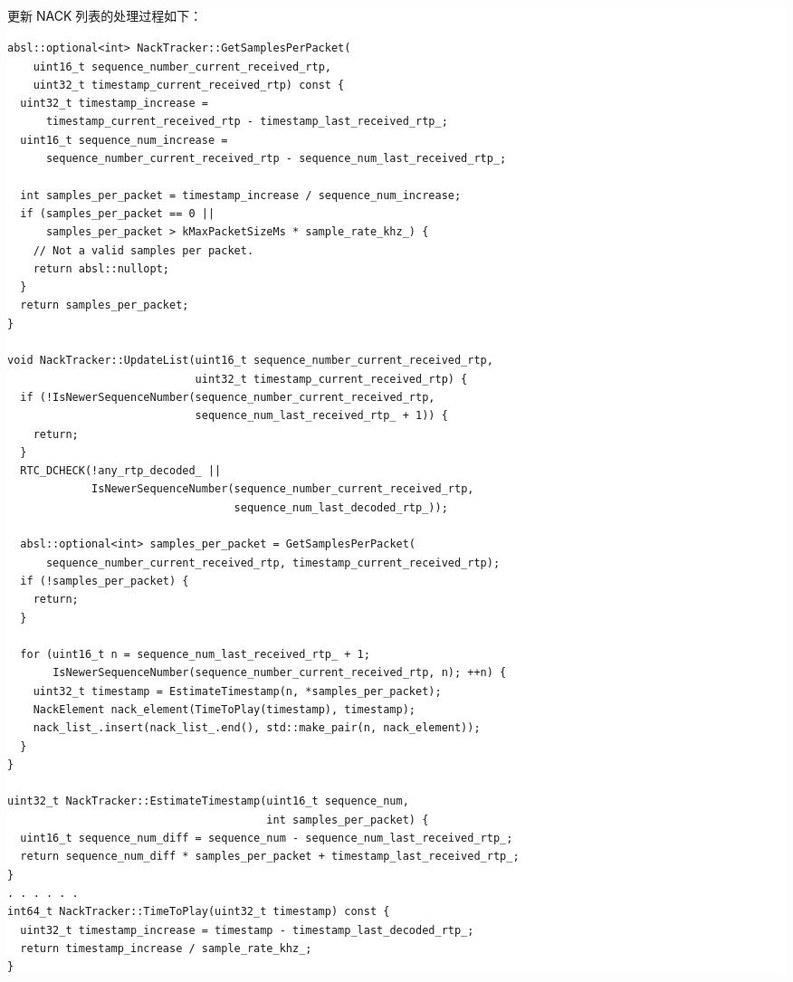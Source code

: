 更新 NACK 列表的处理过程如下：
```
absl::optional<int> NackTracker::GetSamplesPerPacket(
    uint16_t sequence_number_current_received_rtp,
    uint32_t timestamp_current_received_rtp) const {
  uint32_t timestamp_increase =
      timestamp_current_received_rtp - timestamp_last_received_rtp_;
  uint16_t sequence_num_increase =
      sequence_number_current_received_rtp - sequence_num_last_received_rtp_;

  int samples_per_packet = timestamp_increase / sequence_num_increase;
  if (samples_per_packet == 0 ||
      samples_per_packet > kMaxPacketSizeMs * sample_rate_khz_) {
    // Not a valid samples per packet.
    return absl::nullopt;
  }
  return samples_per_packet;
}

void NackTracker::UpdateList(uint16_t sequence_number_current_received_rtp,
                             uint32_t timestamp_current_received_rtp) {
  if (!IsNewerSequenceNumber(sequence_number_current_received_rtp,
                             sequence_num_last_received_rtp_ + 1)) {
    return;
  }
  RTC_DCHECK(!any_rtp_decoded_ ||
             IsNewerSequenceNumber(sequence_number_current_received_rtp,
                                   sequence_num_last_decoded_rtp_));

  absl::optional<int> samples_per_packet = GetSamplesPerPacket(
      sequence_number_current_received_rtp, timestamp_current_received_rtp);
  if (!samples_per_packet) {
    return;
  }

  for (uint16_t n = sequence_num_last_received_rtp_ + 1;
       IsNewerSequenceNumber(sequence_number_current_received_rtp, n); ++n) {
    uint32_t timestamp = EstimateTimestamp(n, *samples_per_packet);
    NackElement nack_element(TimeToPlay(timestamp), timestamp);
    nack_list_.insert(nack_list_.end(), std::make_pair(n, nack_element));
  }
}

uint32_t NackTracker::EstimateTimestamp(uint16_t sequence_num,
                                        int samples_per_packet) {
  uint16_t sequence_num_diff = sequence_num - sequence_num_last_received_rtp_;
  return sequence_num_diff * samples_per_packet + timestamp_last_received_rtp_;
}
. . . . . .
int64_t NackTracker::TimeToPlay(uint32_t timestamp) const {
  uint32_t timestamp_increase = timestamp - timestamp_last_decoded_rtp_;
  return timestamp_increase / sample_rate_khz_;
}
```
